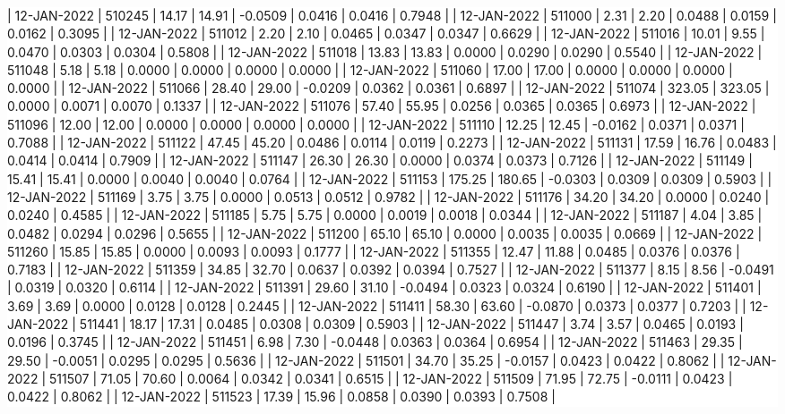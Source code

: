| 12-JAN-2022 | 510245 | 14.17 | 14.91 | -0.0509 | 0.0416 | 0.0416 | 0.7948 |
| 12-JAN-2022 | 511000 | 2.31 | 2.20 | 0.0488 | 0.0159 | 0.0162 | 0.3095 |
| 12-JAN-2022 | 511012 | 2.20 | 2.10 | 0.0465 | 0.0347 | 0.0347 | 0.6629 |
| 12-JAN-2022 | 511016 | 10.01 | 9.55 | 0.0470 | 0.0303 | 0.0304 | 0.5808 |
| 12-JAN-2022 | 511018 | 13.83 | 13.83 | 0.0000 | 0.0290 | 0.0290 | 0.5540 |
| 12-JAN-2022 | 511048 | 5.18 | 5.18 | 0.0000 | 0.0000 | 0.0000 | 0.0000 |
| 12-JAN-2022 | 511060 | 17.00 | 17.00 | 0.0000 | 0.0000 | 0.0000 | 0.0000 |
| 12-JAN-2022 | 511066 | 28.40 | 29.00 | -0.0209 | 0.0362 | 0.0361 | 0.6897 |
| 12-JAN-2022 | 511074 | 323.05 | 323.05 | 0.0000 | 0.0071 | 0.0070 | 0.1337 |
| 12-JAN-2022 | 511076 | 57.40 | 55.95 | 0.0256 | 0.0365 | 0.0365 | 0.6973 |
| 12-JAN-2022 | 511096 | 12.00 | 12.00 | 0.0000 | 0.0000 | 0.0000 | 0.0000 |
| 12-JAN-2022 | 511110 | 12.25 | 12.45 | -0.0162 | 0.0371 | 0.0371 | 0.7088 |
| 12-JAN-2022 | 511122 | 47.45 | 45.20 | 0.0486 | 0.0114 | 0.0119 | 0.2273 |
| 12-JAN-2022 | 511131 | 17.59 | 16.76 | 0.0483 | 0.0414 | 0.0414 | 0.7909 |
| 12-JAN-2022 | 511147 | 26.30 | 26.30 | 0.0000 | 0.0374 | 0.0373 | 0.7126 |
| 12-JAN-2022 | 511149 | 15.41 | 15.41 | 0.0000 | 0.0040 | 0.0040 | 0.0764 |
| 12-JAN-2022 | 511153 | 175.25 | 180.65 | -0.0303 | 0.0309 | 0.0309 | 0.5903 |
| 12-JAN-2022 | 511169 | 3.75 | 3.75 | 0.0000 | 0.0513 | 0.0512 | 0.9782 |
| 12-JAN-2022 | 511176 | 34.20 | 34.20 | 0.0000 | 0.0240 | 0.0240 | 0.4585 |
| 12-JAN-2022 | 511185 | 5.75 | 5.75 | 0.0000 | 0.0019 | 0.0018 | 0.0344 |
| 12-JAN-2022 | 511187 | 4.04 | 3.85 | 0.0482 | 0.0294 | 0.0296 | 0.5655 |
| 12-JAN-2022 | 511200 | 65.10 | 65.10 | 0.0000 | 0.0035 | 0.0035 | 0.0669 |
| 12-JAN-2022 | 511260 | 15.85 | 15.85 | 0.0000 | 0.0093 | 0.0093 | 0.1777 |
| 12-JAN-2022 | 511355 | 12.47 | 11.88 | 0.0485 | 0.0376 | 0.0376 | 0.7183 |
| 12-JAN-2022 | 511359 | 34.85 | 32.70 | 0.0637 | 0.0392 | 0.0394 | 0.7527 |
| 12-JAN-2022 | 511377 | 8.15 | 8.56 | -0.0491 | 0.0319 | 0.0320 | 0.6114 |
| 12-JAN-2022 | 511391 | 29.60 | 31.10 | -0.0494 | 0.0323 | 0.0324 | 0.6190 |
| 12-JAN-2022 | 511401 | 3.69 | 3.69 | 0.0000 | 0.0128 | 0.0128 | 0.2445 |
| 12-JAN-2022 | 511411 | 58.30 | 63.60 | -0.0870 | 0.0373 | 0.0377 | 0.7203 |
| 12-JAN-2022 | 511441 | 18.17 | 17.31 | 0.0485 | 0.0308 | 0.0309 | 0.5903 |
| 12-JAN-2022 | 511447 | 3.74 | 3.57 | 0.0465 | 0.0193 | 0.0196 | 0.3745 |
| 12-JAN-2022 | 511451 | 6.98 | 7.30 | -0.0448 | 0.0363 | 0.0364 | 0.6954 |
| 12-JAN-2022 | 511463 | 29.35 | 29.50 | -0.0051 | 0.0295 | 0.0295 | 0.5636 |
| 12-JAN-2022 | 511501 | 34.70 | 35.25 | -0.0157 | 0.0423 | 0.0422 | 0.8062 |
| 12-JAN-2022 | 511507 | 71.05 | 70.60 | 0.0064 | 0.0342 | 0.0341 | 0.6515 |
| 12-JAN-2022 | 511509 | 71.95 | 72.75 | -0.0111 | 0.0423 | 0.0422 | 0.8062 |
| 12-JAN-2022 | 511523 | 17.39 | 15.96 | 0.0858 | 0.0390 | 0.0393 | 0.7508 |
